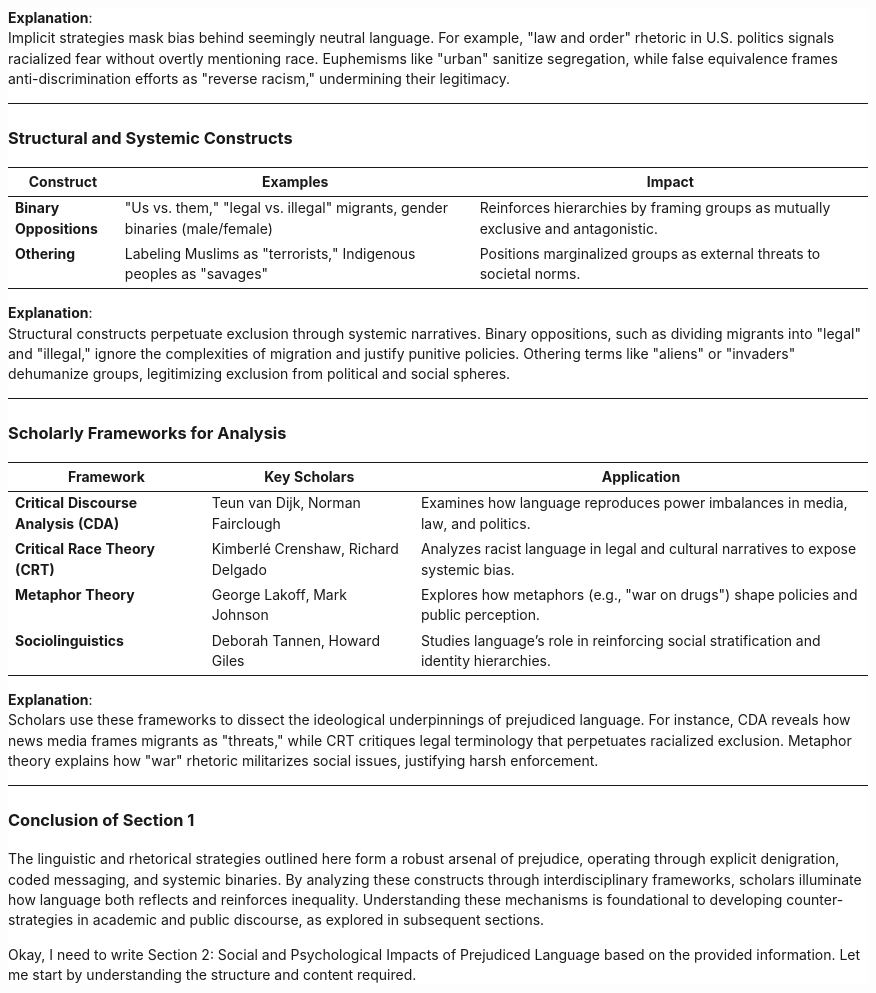 **Explanation**:  
Implicit strategies mask bias behind seemingly neutral language. For example, "law and order" rhetoric in U.S. politics signals racialized fear without overtly mentioning race. Euphemisms like "urban" sanitize segregation, while false equivalence frames anti-discrimination efforts as "reverse racism," undermining their legitimacy.  

---

### **Structural and Systemic Constructs**  
| **Construct**               | **Examples**                                                                 | **Impact**                                                                 |
|-----------------------------|-----------------------------------------------------------------------------|---------------------------------------------------------------------------|
| **Binary Oppositions**       | "Us vs. them," "legal vs. illegal" migrants, gender binaries (male/female)  | Reinforces hierarchies by framing groups as mutually exclusive and antagonistic. |
| **Othering**                 | Labeling Muslims as "terrorists," Indigenous peoples as "savages"           | Positions marginalized groups as external threats to societal norms.         |

**Explanation**:  
Structural constructs perpetuate exclusion through systemic narratives. Binary oppositions, such as dividing migrants into "legal" and "illegal," ignore the complexities of migration and justify punitive policies. Othering terms like "aliens" or "invaders" dehumanize groups, legitimizing exclusion from political and social spheres.  

---

### **Scholarly Frameworks for Analysis**  
| **Framework**                | **Key Scholars**                          | **Application**                                                                 |
|------------------------------|------------------------------------------|--------------------------------------------------------------------------------|
| **Critical Discourse Analysis (CDA)** | Teun van Dijk, Norman Fairclough          | Examines how language reproduces power imbalances in media, law, and politics.    |
| **Critical Race Theory (CRT)** | Kimberlé Crenshaw, Richard Delgado        | Analyzes racist language in legal and cultural narratives to expose systemic bias. |
| **Metaphor Theory**            | George Lakoff, Mark Johnson              | Explores how metaphors (e.g., "war on drugs") shape policies and public perception. |
| **Sociolinguistics**           | Deborah Tannen, Howard Giles              | Studies language’s role in reinforcing social stratification and identity hierarchies. |

**Explanation**:  
Scholars use these frameworks to dissect the ideological underpinnings of prejudiced language. For instance, CDA reveals how news media frames migrants as "threats," while CRT critiques legal terminology that perpetuates racialized exclusion. Metaphor theory explains how "war" rhetoric militarizes social issues, justifying harsh enforcement.  

---

### **Conclusion of Section 1**  
The linguistic and rhetorical strategies outlined here form a robust arsenal of prejudice, operating through explicit denigration, coded messaging, and systemic binaries. By analyzing these constructs through interdisciplinary frameworks, scholars illuminate how language both reflects and reinforces inequality. Understanding these mechanisms is foundational to developing counter-strategies in academic and public discourse, as explored in subsequent sections.


Okay, I need to write Section 2: Social and Psychological Impacts of Prejudiced Language based on the provided information. Let me start by understanding the structure and content required.
